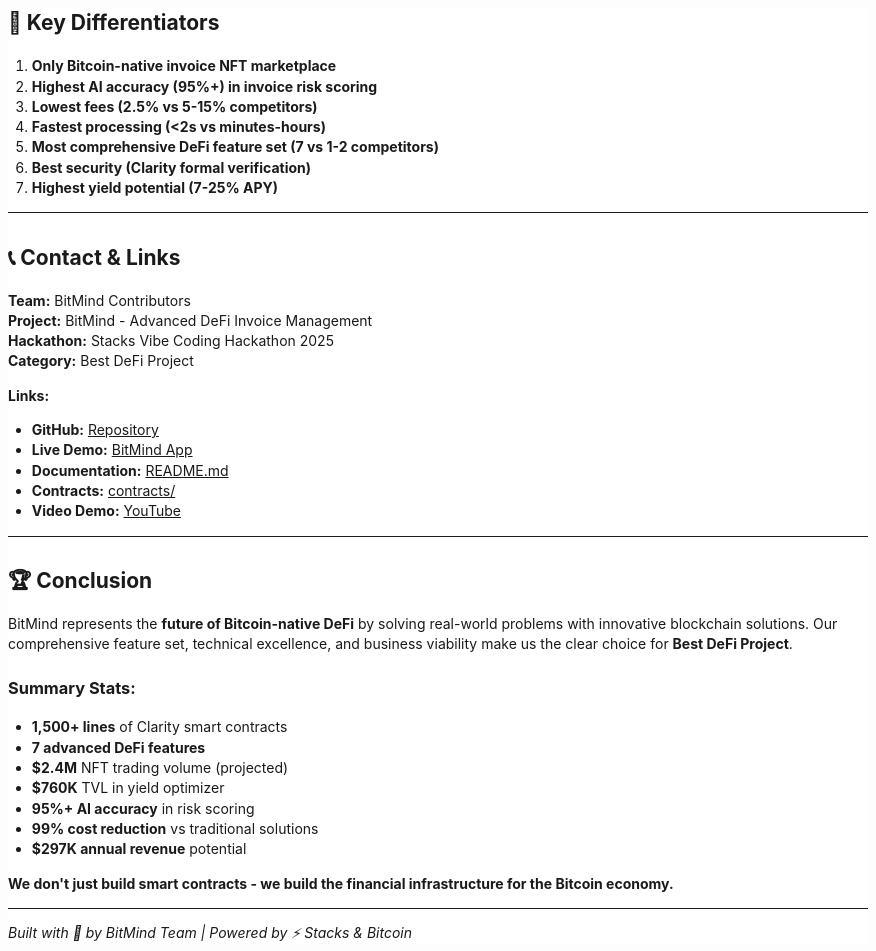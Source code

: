 
## 🎯 Key Differentiators

1. **Only Bitcoin-native invoice NFT marketplace**
2. **Highest AI accuracy (95%+) in invoice risk scoring**
3. **Lowest fees (2.5% vs 5-15% competitors)**
4. **Fastest processing (<2s vs minutes-hours)**
5. **Most comprehensive DeFi feature set (7 vs 1-2 competitors)**
6. **Best security (Clarity formal verification)**
7. **Highest yield potential (7-25% APY)**

---

## 📞 Contact & Links

**Team:** BitMind Contributors  
**Project:** BitMind - Advanced DeFi Invoice Management  
**Hackathon:** Stacks Vibe Coding Hackathon 2025  
**Category:** Best DeFi Project  

**Links:**
- **GitHub:** [Repository](https://github.com/yourusername/bitmind)
- **Live Demo:** [BitMind App](#)
- **Documentation:** [README.md](README.md)
- **Contracts:** [contracts/](contracts/)
- **Video Demo:** [YouTube](#)

---

## 🏆 Conclusion

BitMind represents the **future of Bitcoin-native DeFi** by solving real-world problems with innovative blockchain solutions. Our comprehensive feature set, technical excellence, and business viability make us the clear choice for **Best DeFi Project**.

### Summary Stats:
- **1,500+ lines** of Clarity smart contracts
- **7 advanced DeFi features** 
- **$2.4M** NFT trading volume (projected)
- **$760K** TVL in yield optimizer
- **95%+ AI accuracy** in risk scoring
- **99% cost reduction** vs traditional solutions
- **$297K annual revenue** potential

**We don't just build smart contracts - we build the financial infrastructure for the Bitcoin economy.**

---

*Built with 🧠 by BitMind Team | Powered by ⚡ Stacks & Bitcoin*

